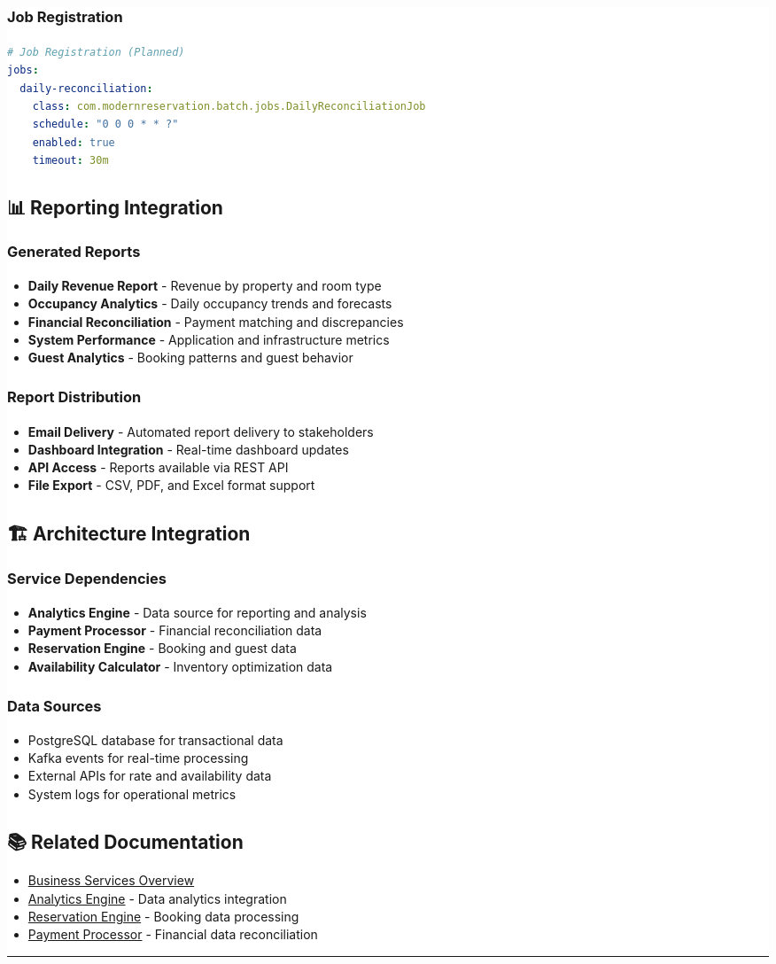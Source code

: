 ### Job Registration
```yaml
# Job Registration (Planned)
jobs:
  daily-reconciliation:
    class: com.modernreservation.batch.jobs.DailyReconciliationJob
    schedule: "0 0 0 * * ?"
    enabled: true
    timeout: 30m
```

## 📊 Reporting Integration

### Generated Reports
- **Daily Revenue Report** - Revenue by property and room type
- **Occupancy Analytics** - Daily occupancy trends and forecasts
- **Financial Reconciliation** - Payment matching and discrepancies
- **System Performance** - Application and infrastructure metrics
- **Guest Analytics** - Booking patterns and guest behavior

### Report Distribution
- **Email Delivery** - Automated report delivery to stakeholders
- **Dashboard Integration** - Real-time dashboard updates
- **API Access** - Reports available via REST API
- **File Export** - CSV, PDF, and Excel format support

## 🏗️ Architecture Integration

### Service Dependencies
- **Analytics Engine** - Data source for reporting and analysis
- **Payment Processor** - Financial reconciliation data
- **Reservation Engine** - Booking and guest data
- **Availability Calculator** - Inventory optimization data

### Data Sources
- PostgreSQL database for transactional data
- Kafka events for real-time processing
- External APIs for rate and availability data
- System logs for operational metrics

## 📚 Related Documentation

- [Business Services Overview](../index.md)
- [Analytics Engine](../analytics-engine/) - Data analytics integration
- [Reservation Engine](../reservation-engine/) - Booking data processing
- [Payment Processor](../payment-processor/) - Financial data reconciliation

---
